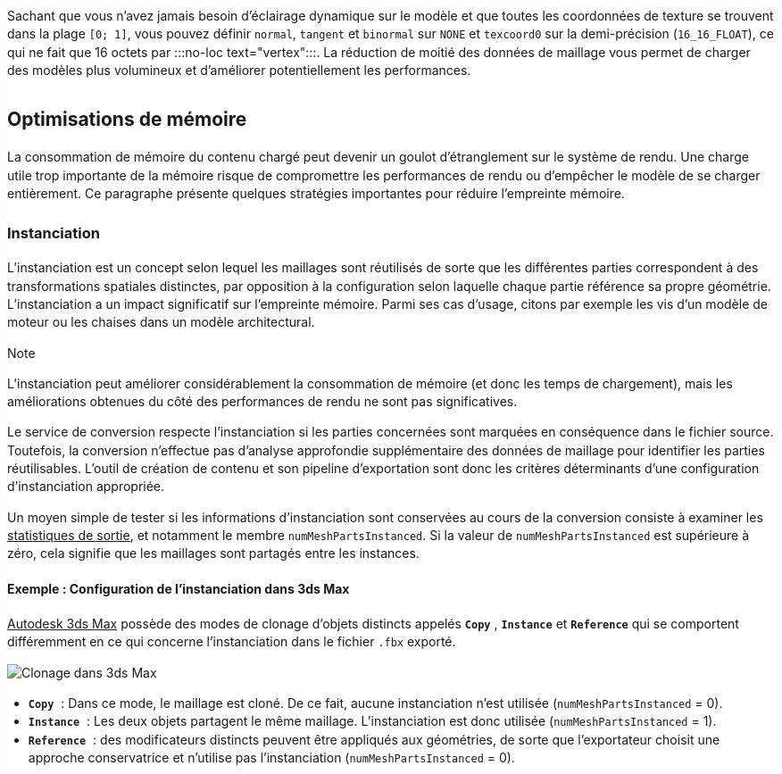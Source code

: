 Sachant que vous n’avez jamais besoin d’éclairage dynamique sur le modèle et que toutes les coordonnées de texture se trouvent dans la plage `[0; 1]`, vous pouvez définir `normal`, `tangent` et `binormal` sur `NONE` et `texcoord0` sur la demi-précision (`16_16_FLOAT`), ce qui ne fait que 16 octets par :::no-loc text="vertex":::. La réduction de moitié des données de maillage vous permet de charger des modèles plus volumineux et d’améliorer potentiellement les performances.

## <a name="memory-optimizations"></a>Optimisations de mémoire

La consommation de mémoire du contenu chargé peut devenir un goulot d’étranglement sur le système de rendu. Une charge utile trop importante de la mémoire risque de compromettre les performances de rendu ou d’empêcher le modèle de se charger entièrement. Ce paragraphe présente quelques stratégies importantes pour réduire l’empreinte mémoire.

### <a name="instancing"></a>Instanciation

L’instanciation est un concept selon lequel les maillages sont réutilisés de sorte que les différentes parties correspondent à des transformations spatiales distinctes, par opposition à la configuration selon laquelle chaque partie référence sa propre géométrie. L’instanciation a un impact significatif sur l’empreinte mémoire.
Parmi ses cas d’usage, citons par exemple les vis d’un modèle de moteur ou les chaises dans un modèle architectural.

> [!NOTE]
> L’instanciation peut améliorer considérablement la consommation de mémoire (et donc les temps de chargement), mais les améliorations obtenues du côté des performances de rendu ne sont pas significatives.

Le service de conversion respecte l’instanciation si les parties concernées sont marquées en conséquence dans le fichier source. Toutefois, la conversion n’effectue pas d’analyse approfondie supplémentaire des données de maillage pour identifier les parties réutilisables. L’outil de création de contenu et son pipeline d’exportation sont donc les critères déterminants d’une configuration d’instanciation appropriée.

Un moyen simple de tester si les informations d’instanciation sont conservées au cours de la conversion consiste à examiner les [statistiques de sortie](get-information.md#example-info-file), et notamment le membre `numMeshPartsInstanced`. Si la valeur de `numMeshPartsInstanced` est supérieure à zéro, cela signifie que les maillages sont partagés entre les instances.

#### <a name="example-instancing-setup-in-3ds-max"></a>Exemple : Configuration de l’instanciation dans 3ds Max

[Autodesk 3ds Max](https://www.autodesk.de/products/3ds-max) possède des modes de clonage d’objets distincts appelés **`Copy`** , **`Instance`** et **`Reference`** qui se comportent différemment en ce qui concerne l’instanciation dans le fichier `.fbx` exporté.

![Clonage dans 3ds Max](./media/3dsmax-clone-object.png)

* **`Copy`**  : Dans ce mode, le maillage est cloné. De ce fait, aucune instanciation n’est utilisée (`numMeshPartsInstanced` = 0).
* **`Instance`**  : Les deux objets partagent le même maillage. L’instanciation est donc utilisée (`numMeshPartsInstanced` = 1).
* **`Reference`**  : des modificateurs distincts peuvent être appliqués aux géométries, de sorte que l’exportateur choisit une approche conservatrice et n’utilise pas l’instanciation (`numMeshPartsInstanced` = 0).

